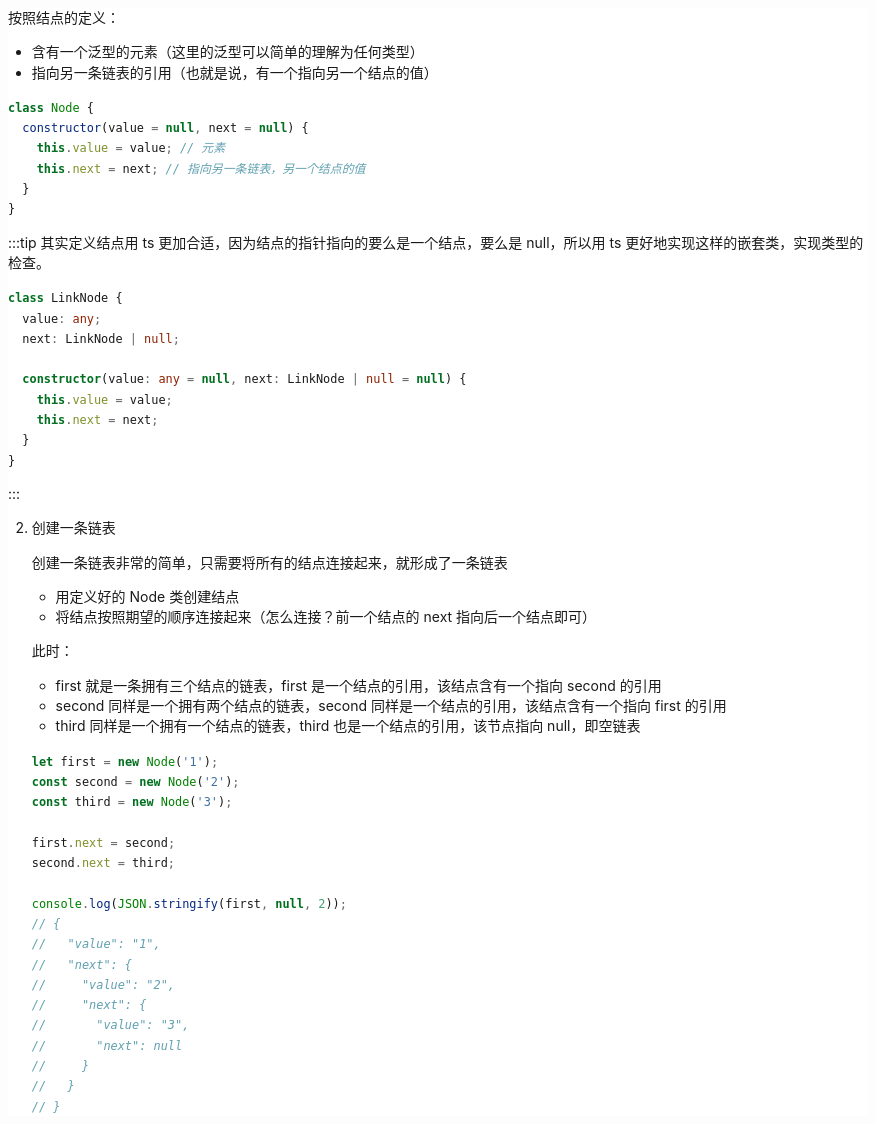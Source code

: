    按照结点的定义：

   - 含有一个泛型的元素（这里的泛型可以简单的理解为任何类型）
   - 指向另一条链表的引用（也就是说，有一个指向另一个结点的值）

   ```js
   class Node {
     constructor(value = null, next = null) {
       this.value = value; // 元素
       this.next = next; // 指向另一条链表，另一个结点的值
     }
   }
   ```

   :::tip
   其实定义结点用 ts 更加合适，因为结点的指针指向的要么是一个结点，要么是 null，所以用 ts 更好地实现这样的嵌套类，实现类型的检查。

   ```ts
   class LinkNode {
     value: any;
     next: LinkNode | null;

     constructor(value: any = null, next: LinkNode | null = null) {
       this.value = value;
       this.next = next;
     }
   }
   ```

   :::

2. 创建一条链表

   创建一条链表非常的简单，只需要将所有的结点连接起来，就形成了一条链表

   - 用定义好的 Node 类创建结点
   - 将结点按照期望的顺序连接起来（怎么连接？前一个结点的 next 指向后一个结点即可）

   此时：

   - first 就是一条拥有三个结点的链表，first 是一个结点的引用，该结点含有一个指向 second 的引用
   - second 同样是一个拥有两个结点的链表，second 同样是一个结点的引用，该结点含有一个指向 first 的引用
   - third 同样是一个拥有一个结点的链表，third 也是一个结点的引用，该节点指向 null，即空链表

   ```js
   let first = new Node('1');
   const second = new Node('2');
   const third = new Node('3');

   first.next = second;
   second.next = third;

   console.log(JSON.stringify(first, null, 2));
   // {
   //   "value": "1",
   //   "next": {
   //     "value": "2",
   //     "next": {
   //       "value": "3",
   //       "next": null
   //     }
   //   }
   // }
   ```
